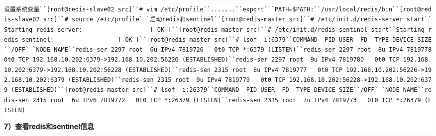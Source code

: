 ```
设置系统变量``[root@redis-slave02 src]``# vim /etc/profile``.......``export` `PATH=$PATH:``/usr/local/redis/bin``[root@redis-slave02 src]``# source /etc/profile` `启动redis和sentinel``[root@redis-master src]``# /etc/init.d/redis-server start``Starting redis-server:                   [ OK ]``[root@redis-master src]``# /etc/init.d/redis-sentinel start``Starting redis-sentinel:                  [ OK ]``[root@redis-master src]``# lsof -i:6379``COMMAND  PID USER  FD  TYPE DEVICE SIZE``/OFF` `NODE NAME``redis-ser 2297 root  6u IPv4 7819726   0t0 TCP *:6379 (LISTEN)``redis-ser 2297 root  8u IPv4 7819778   0t0 TCP 192.168.10.202:6379->192.168.10.202:56226 (ESTABLISHED)``redis-ser 2297 root  9u IPv4 7819780   0t0 TCP 192.168.10.202:6379->192.168.10.202:56228 (ESTABLISHED)``redis-sen 2315 root  8u IPv4 7819777   0t0 TCP 192.168.10.202:56226->192.168.10.202:6379 (ESTABLISHED)``redis-sen 2315 root  9u IPv4 7819779   0t0 TCP 192.168.10.202:56228->192.168.10.202:6379 (ESTABLISHED)``[root@redis-master src]``# lsof -i:26379``COMMAND  PID USER  FD  TYPE DEVICE SIZE``/OFF` `NODE NAME``redis-sen 2315 root  6u IPv6 7819772   0t0 TCP *:26379 (LISTEN)``redis-sen 2315 root  7u IPv4 7819773   0t0 TCP *:26379 (LISTEN)
```

**7）查看redis和sentinel信息**

```
```